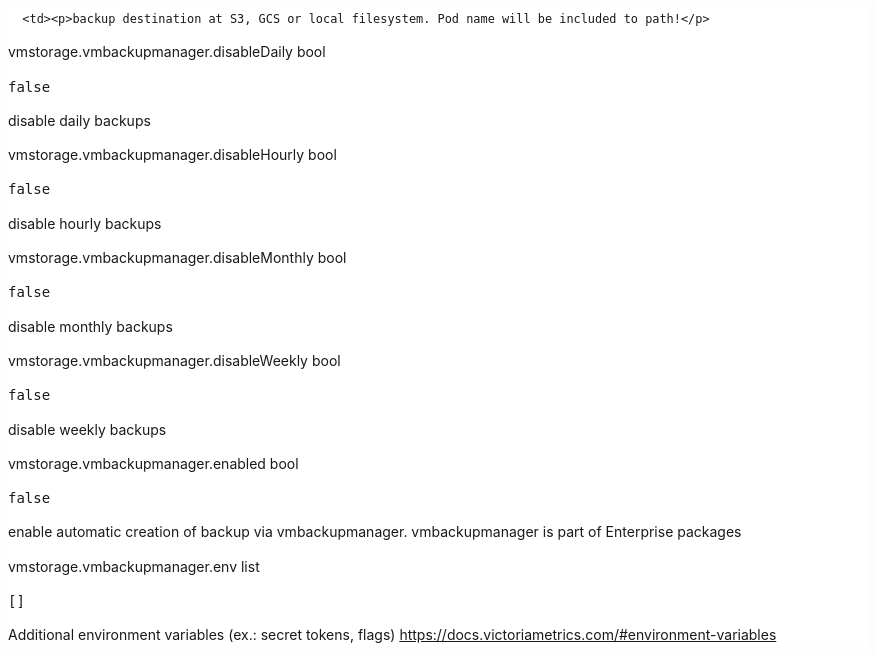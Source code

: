       <td><p>backup destination at S3, GCS or local filesystem. Pod name will be included to path!</p>
</td>
    </tr>
    <tr>
      <td>vmstorage.vmbackupmanager.disableDaily</td>
      <td>bool</td>
      <td><pre lang="">
false
</pre>
</td>
      <td><p>disable daily backups</p>
</td>
    </tr>
    <tr>
      <td>vmstorage.vmbackupmanager.disableHourly</td>
      <td>bool</td>
      <td><pre lang="">
false
</pre>
</td>
      <td><p>disable hourly backups</p>
</td>
    </tr>
    <tr>
      <td>vmstorage.vmbackupmanager.disableMonthly</td>
      <td>bool</td>
      <td><pre lang="">
false
</pre>
</td>
      <td><p>disable monthly backups</p>
</td>
    </tr>
    <tr>
      <td>vmstorage.vmbackupmanager.disableWeekly</td>
      <td>bool</td>
      <td><pre lang="">
false
</pre>
</td>
      <td><p>disable weekly backups</p>
</td>
    </tr>
    <tr>
      <td>vmstorage.vmbackupmanager.enabled</td>
      <td>bool</td>
      <td><pre lang="">
false
</pre>
</td>
      <td><p>enable automatic creation of backup via vmbackupmanager. vmbackupmanager is part of Enterprise packages</p>
</td>
    </tr>
    <tr>
      <td>vmstorage.vmbackupmanager.env</td>
      <td>list</td>
      <td><pre lang="plaintext">
[]
</pre>
</td>
      <td><p>Additional environment variables (ex.: secret tokens, flags) <a href="https://docs.victoriametrics.com/#environment-variables" target="_blank">https://docs.victoriametrics.com/#environment-variables</a></p>